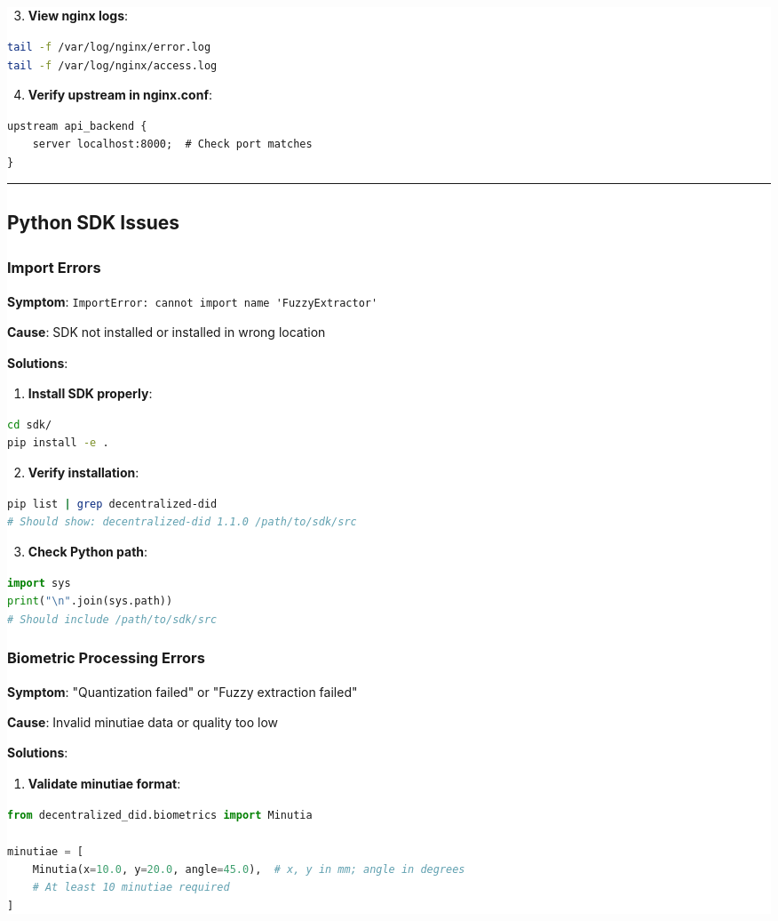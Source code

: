 3. **View nginx logs**:
```bash
tail -f /var/log/nginx/error.log
tail -f /var/log/nginx/access.log
```

4. **Verify upstream in nginx.conf**:
```nginx
upstream api_backend {
    server localhost:8000;  # Check port matches
}
```

---

## Python SDK Issues

### Import Errors

**Symptom**: `ImportError: cannot import name 'FuzzyExtractor'`

**Cause**: SDK not installed or installed in wrong location

**Solutions**:

1. **Install SDK properly**:
```bash
cd sdk/
pip install -e .
```

2. **Verify installation**:
```bash
pip list | grep decentralized-did
# Should show: decentralized-did 1.1.0 /path/to/sdk/src
```

3. **Check Python path**:
```python
import sys
print("\n".join(sys.path))
# Should include /path/to/sdk/src
```

### Biometric Processing Errors

**Symptom**: "Quantization failed" or "Fuzzy extraction failed"

**Cause**: Invalid minutiae data or quality too low

**Solutions**:

1. **Validate minutiae format**:
```python
from decentralized_did.biometrics import Minutia

minutiae = [
    Minutia(x=10.0, y=20.0, angle=45.0),  # x, y in mm; angle in degrees
    # At least 10 minutiae required
]
```
